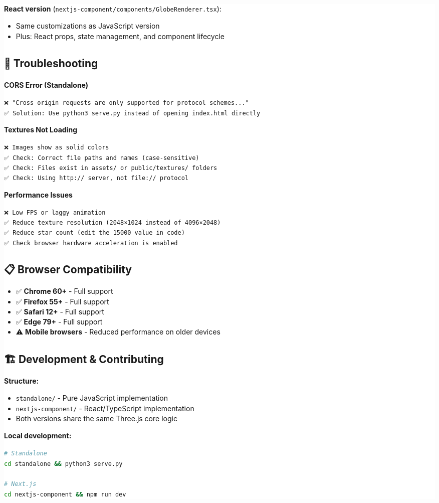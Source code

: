 ```javascript
```

**React version** (`nextjs-component/components/GlobeRenderer.tsx`):
- Same customizations as JavaScript version
- Plus: React props, state management, and component lifecycle

## 🔧 Troubleshooting

**CORS Error (Standalone)**
```
❌ "Cross origin requests are only supported for protocol schemes..."
✅ Solution: Use python3 serve.py instead of opening index.html directly
```

**Textures Not Loading**
```
❌ Images show as solid colors
✅ Check: Correct file paths and names (case-sensitive)
✅ Check: Files exist in assets/ or public/textures/ folders
✅ Check: Using http:// server, not file:// protocol
```

**Performance Issues**
```
❌ Low FPS or laggy animation
✅ Reduce texture resolution (2048×1024 instead of 4096×2048)
✅ Reduce star count (edit the 15000 value in code)
✅ Check browser hardware acceleration is enabled
```

## 📋 Browser Compatibility

- ✅ **Chrome 60+** - Full support
- ✅ **Firefox 55+** - Full support  
- ✅ **Safari 12+** - Full support
- ✅ **Edge 79+** - Full support
- ⚠️ **Mobile browsers** - Reduced performance on older devices

## 🏗️ Development & Contributing

**Structure:**
- `standalone/` - Pure JavaScript implementation
- `nextjs-component/` - React/TypeScript implementation
- Both versions share the same Three.js core logic

**Local development:**
```bash
# Standalone
cd standalone && python3 serve.py

# Next.js  
cd nextjs-component && npm run dev
```
